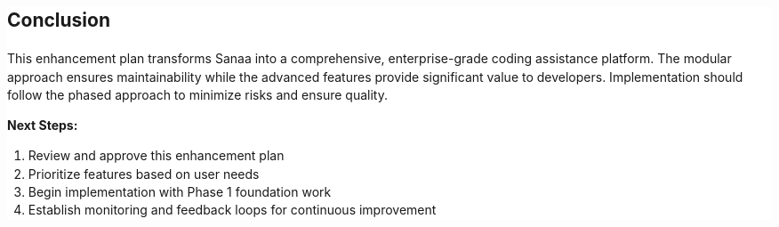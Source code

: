 ## Conclusion

This enhancement plan transforms Sanaa into a comprehensive, enterprise-grade coding assistance platform. The modular approach ensures maintainability while the advanced features provide significant value to developers. Implementation should follow the phased approach to minimize risks and ensure quality.

**Next Steps:**
1. Review and approve this enhancement plan
2. Prioritize features based on user needs
3. Begin implementation with Phase 1 foundation work
4. Establish monitoring and feedback loops for continuous improvement